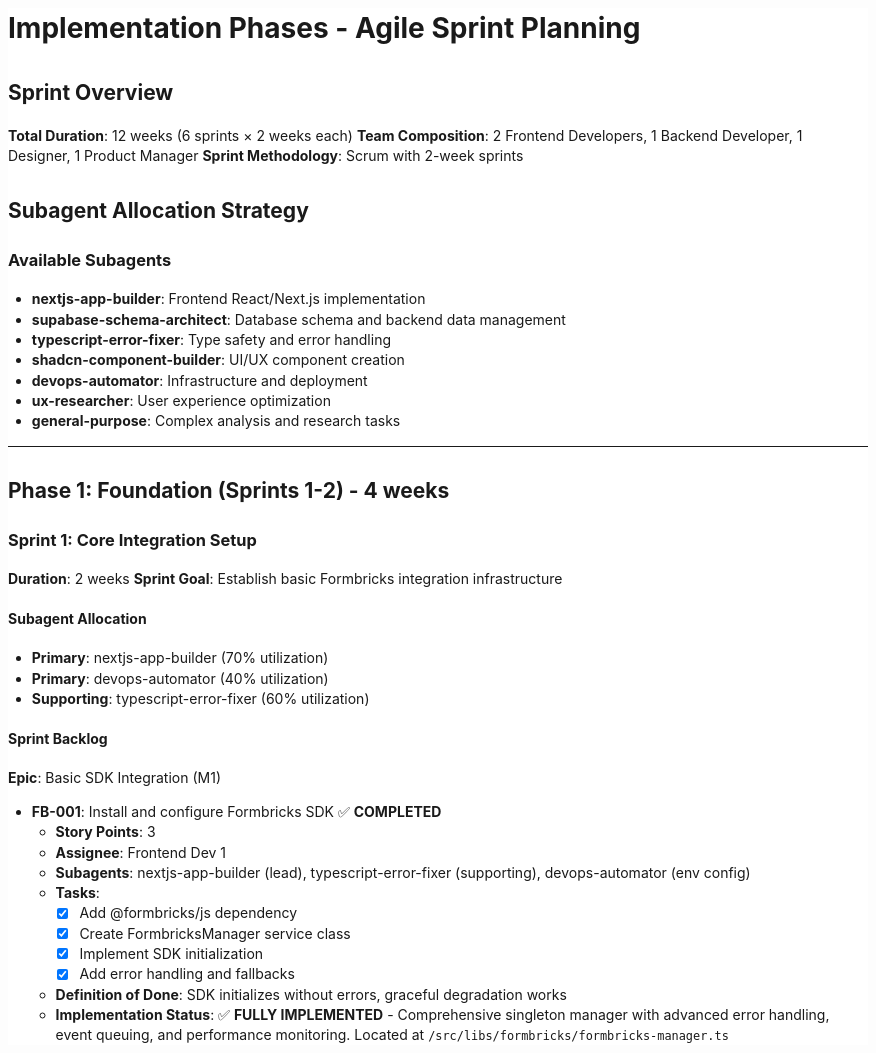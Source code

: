 # Implementation Phases - Agile Sprint Planning

## Sprint Overview

**Total Duration**: 12 weeks (6 sprints × 2 weeks each)
**Team Composition**: 2 Frontend Developers, 1 Backend Developer, 1 Designer, 1 Product Manager
**Sprint Methodology**: Scrum with 2-week sprints

## Subagent Allocation Strategy

### Available Subagents
- **nextjs-app-builder**: Frontend React/Next.js implementation
- **supabase-schema-architect**: Database schema and backend data management
- **typescript-error-fixer**: Type safety and error handling
- **shadcn-component-builder**: UI/UX component creation
- **devops-automator**: Infrastructure and deployment
- **ux-researcher**: User experience optimization
- **general-purpose**: Complex analysis and research tasks

---

## Phase 1: Foundation (Sprints 1-2) - 4 weeks

### Sprint 1: Core Integration Setup
**Duration**: 2 weeks
**Sprint Goal**: Establish basic Formbricks integration infrastructure

#### Subagent Allocation
- **Primary**: nextjs-app-builder (70% utilization)
- **Primary**: devops-automator (40% utilization) 
- **Supporting**: typescript-error-fixer (60% utilization)

#### Sprint Backlog

**Epic**: Basic SDK Integration (M1)
- **FB-001**: Install and configure Formbricks SDK ✅ **COMPLETED**
  - **Story Points**: 3
  - **Assignee**: Frontend Dev 1
  - **Subagents**: nextjs-app-builder (lead), typescript-error-fixer (supporting), devops-automator (env config)
  - **Tasks**:
    - [x] Add @formbricks/js dependency
    - [x] Create FormbricksManager service class
    - [x] Implement SDK initialization
    - [x] Add error handling and fallbacks
  - **Definition of Done**: SDK initializes without errors, graceful degradation works
  - **Implementation Status**: ✅ **FULLY IMPLEMENTED** - Comprehensive singleton manager with advanced error handling, event queuing, and performance monitoring. Located at `/src/libs/formbricks/formbricks-manager.ts`
